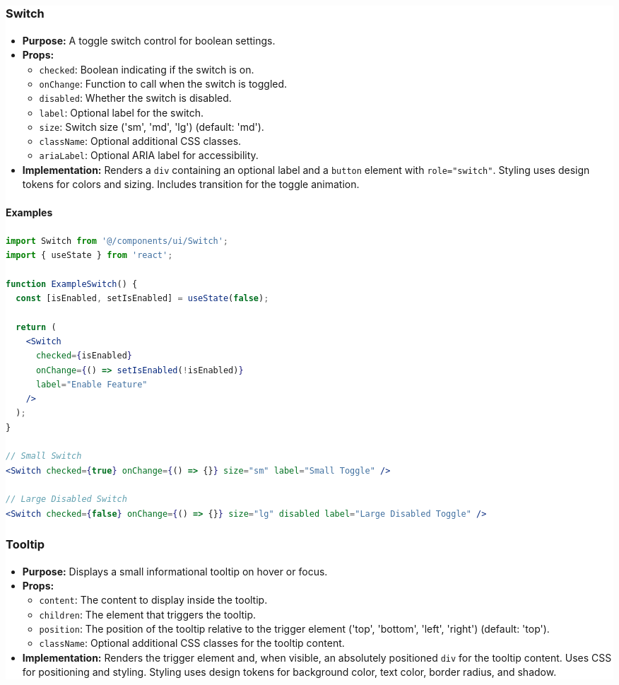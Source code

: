 ### Switch

-   **Purpose:** A toggle switch control for boolean settings.
-   **Props:**
    -   `checked`: Boolean indicating if the switch is on.
    -   `onChange`: Function to call when the switch is toggled.
    -   `disabled`: Whether the switch is disabled.
    -   `label`: Optional label for the switch.
    -   `size`: Switch size ('sm', 'md', 'lg') (default: 'md').
    -   `className`: Optional additional CSS classes.
    -   `ariaLabel`: Optional ARIA label for accessibility.
-   **Implementation:** Renders a `div` containing an optional label and a `button` element with `role="switch"`. Styling uses design tokens for colors and sizing. Includes transition for the toggle animation.

#### Examples

```jsx
import Switch from '@/components/ui/Switch';
import { useState } from 'react';

function ExampleSwitch() {
  const [isEnabled, setIsEnabled] = useState(false);

  return (
    <Switch
      checked={isEnabled}
      onChange={() => setIsEnabled(!isEnabled)}
      label="Enable Feature"
    />
  );
}

// Small Switch
<Switch checked={true} onChange={() => {}} size="sm" label="Small Toggle" />

// Large Disabled Switch
<Switch checked={false} onChange={() => {}} size="lg" disabled label="Large Disabled Toggle" />
```

### Tooltip

-   **Purpose:** Displays a small informational tooltip on hover or focus.
-   **Props:**
    -   `content`: The content to display inside the tooltip.
    -   `children`: The element that triggers the tooltip.
    -   `position`: The position of the tooltip relative to the trigger element ('top', 'bottom', 'left', 'right') (default: 'top').
    -   `className`: Optional additional CSS classes for the tooltip content.
-   **Implementation:** Renders the trigger element and, when visible, an absolutely positioned `div` for the tooltip content. Uses CSS for positioning and styling. Styling uses design tokens for background color, text color, border radius, and shadow.
